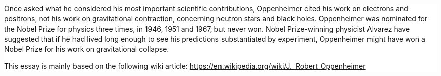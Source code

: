 Once asked what he considered his most important scientific contributions, Oppenheimer cited his work on electrons and positrons, not his work on gravitational contraction, concerning neutron stars and black holes. Oppenheimer was nominated for the Nobel Prize for physics three times, in 1946, 1951 and 1967, but never won. Nobel Prize-winning physicist Alvarez have suggested that if he had lived long enough to see his predictions substantiated by experiment, Oppenheimer might have won a Nobel Prize for his work on gravitational collapse.


This essay is mainly based on the following wiki article: https://en.wikipedia.org/wiki/J._Robert_Oppenheimer
